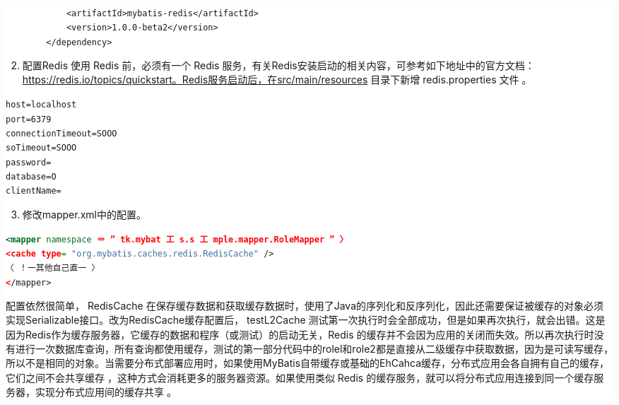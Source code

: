 ```
			<artifactId>mybatis-redis</artifactId>
			<version>1.0.0-beta2</version>
		</dependency>
```
2. 配置Redis
使用 Redis 前，必须有一个 Redis 服务，有关Redis安装启动的相关内容，可参考如下地址中的官方文档：https://redis.io/topics/quickstart。Redis服务启动后，在src/main/resources 目录下新增 redis.properties 文件 。
```properties
host=localhost
port=6379
connectionTimeout=SOOO
soTimeout=SOOO
password=
database=O
clientName=
```
3. 修改mapper.xml中的配置。
```xml
<mapper namespace ＝ ” tk.mybat 工 s.s 工 mple.mapper.RoleMapper ” 〉
<cache type= "org.mybatis.caches.redis.RedisCache" />
〈 ！一其他自己直一 〉
</mapper>
```
配置依然很简单， RedisCache 在保存缓存数据和获取缓存数据时，使用了Java的序列化和反序列化，因此还需要保证被缓存的对象必须实现Serializable接口。改为RedisCache缓存配置后， testL2Cache 测试第一次执行时会全部成功，但是如果再次执行，就会出错。这是因为Redis作为缓存服务器，它缓存的数据和程序（或测试）的启动无关，Redis 的缓存并不会因为应用的关闭而失效。所以再次执行时没有进行一次数据库查询，所有查询都使用缓存，测试的第一部分代码中的rolel和role2都是直接从二级缓存中获取数据，因为是可读写缓存，所以不是相同的对象。当需要分布式部署应用时，如果使用MyBatis自带缓存或基础的EhCahca缓存，分布式应用会各自拥有自己的缓存，它们之间不会共享缓存 ，这种方式会消耗更多的服务器资源。如果使用类似 Redis 的缓存服务，就可以将分布式应用连接到同一个缓存服务器，实现分布式应用间的缓存共享 。